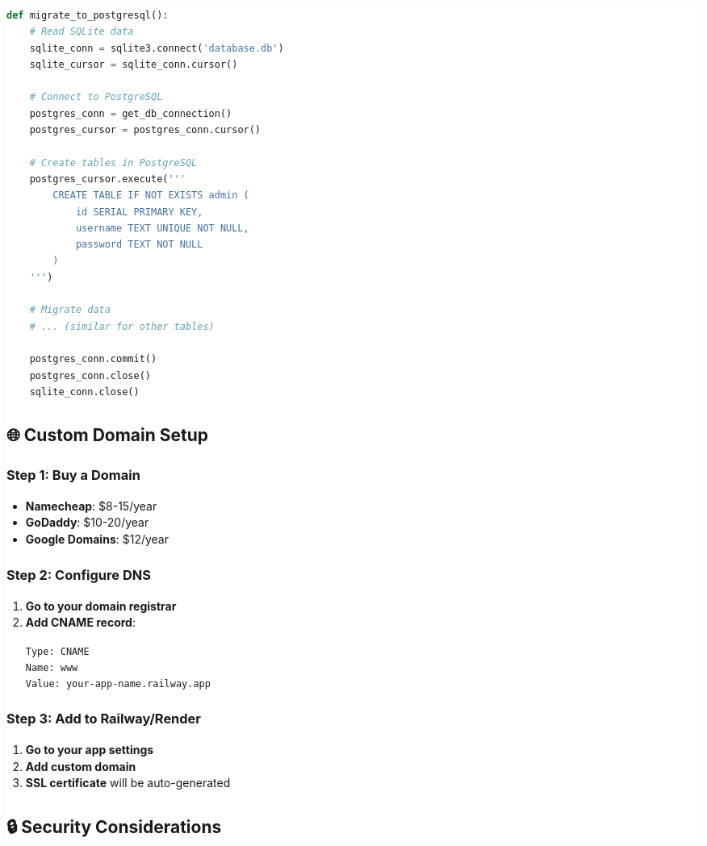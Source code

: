```python
def migrate_to_postgresql():
    # Read SQLite data
    sqlite_conn = sqlite3.connect('database.db')
    sqlite_cursor = sqlite_conn.cursor()
    
    # Connect to PostgreSQL
    postgres_conn = get_db_connection()
    postgres_cursor = postgres_conn.cursor()
    
    # Create tables in PostgreSQL
    postgres_cursor.execute('''
        CREATE TABLE IF NOT EXISTS admin (
            id SERIAL PRIMARY KEY,
            username TEXT UNIQUE NOT NULL,
            password TEXT NOT NULL
        )
    ''')
    
    # Migrate data
    # ... (similar for other tables)
    
    postgres_conn.commit()
    postgres_conn.close()
    sqlite_conn.close()
```

## 🌐 Custom Domain Setup

### Step 1: Buy a Domain
- **Namecheap**: $8-15/year
- **GoDaddy**: $10-20/year
- **Google Domains**: $12/year

### Step 2: Configure DNS
1. **Go to your domain registrar**
2. **Add CNAME record**:
   ```
   Type: CNAME
   Name: www
   Value: your-app-name.railway.app
   ```

### Step 3: Add to Railway/Render
1. **Go to your app settings**
2. **Add custom domain**
3. **SSL certificate** will be auto-generated

## 🔒 Security Considerations
